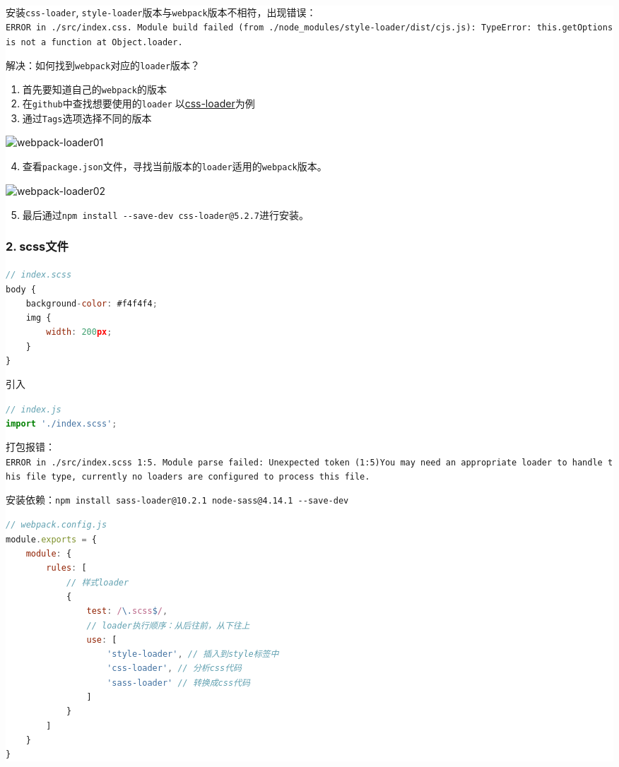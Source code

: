 安装`css-loader`, `style-loader`版本与`webpack`版本不相符，出现错误：    
`ERROR in ./src/index.css. Module build failed (from ./node_modules/style-loader/dist/cjs.js): TypeError: this.getOptions is not a function at Object.loader.`

解决：如何找到`webpack`对应的`loader`版本？  
1. 首先要知道自己的`webpack`的版本
2. 在`github`中查找想要使用的`loader`
   以[css-loader](https://github.com/webpack-contrib/css-loader/blob/v5.2.7/package.json)为例
3. 通过`Tags`选项选择不同的版本
 <img :src="$withBase('/basicFrontEnd/Performance/webpack-loader01.png')" alt="webpack-loader01"> 

4. 查看`package.json`文件，寻找当前版本的`loader`适用的`webpack`版本。
 <img :src="$withBase('/basicFrontEnd/Performance/webpack-loader02.png')" alt="webpack-loader02"> 

5. 最后通过`npm install --save-dev css-loader@5.2.7`进行安装。

### 2. scss文件
```javascript
// index.scss
body {
    background-color: #f4f4f4;
    img {
        width: 200px;
    }
}
```
引入
```javascript
// index.js
import './index.scss';
```
打包报错：   
`ERROR in ./src/index.scss 1:5. Module parse failed: Unexpected token (1:5)You may need an appropriate loader to handle this file type, currently no loaders are configured to process this file.`   

安装依赖：`npm install sass-loader@10.2.1 node-sass@4.14.1 --save-dev`

```javascript
// webpack.config.js
module.exports = {
    module: {
        rules: [
            // 样式loader
            {
                test: /\.scss$/,
                // loader执行顺序：从后往前，从下往上
                use: [
                    'style-loader', // 插入到style标签中
                    'css-loader', // 分析css代码
                    'sass-loader' // 转换成css代码
                ]
            }
        ]
    }
}
```
